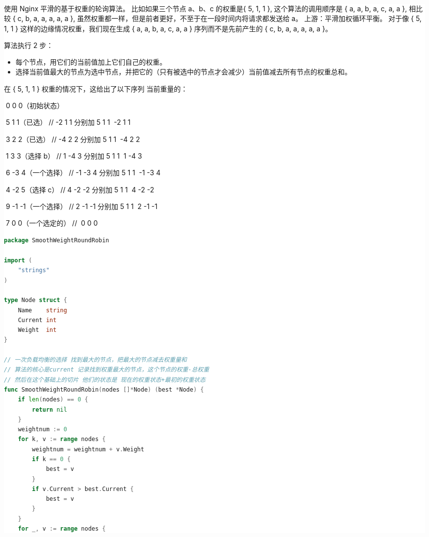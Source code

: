 使用 Nginx 平滑的基于权重的轮询算法。
比如如果三个节点 a、b、c 的权重是{ 5, 1, 1 }, 这个算法的调用顺序是 { a, a, b, a, c, a, a }, 相比较 { c, b, a, a, a, a, a }, 虽然权重都一样，但是前者更好，不至于在一段时间内将请求都发送给 a。
上游：平滑加权循环平衡。
对于像 { 5, 1, 1 } 这样的边缘情况权重，我们现在生成 { a, a, b, a, c, a, a }
序列而不是先前产生的 { c, b, a, a, a, a, a }。

算法执行 2 步：

- 每个节点，用它们的当前值加上它们自己的权重。
- 选择当前值最大的节点为选中节点，并把它的（只有被选中的节点才会减少）当前值减去所有节点的权重总和。

在 { 5, 1, 1 } 权重的情况下，这给出了以下序列
当前重量的：

​ 0 0 0（初始状态）

​ 5 1 1（已选） // -2 1 1 分别加 5 1 1
​ -2 1 1

​ 3 2 2（已选） // -4 2 2 分别加 5 1 1
​ -4 2 2

​ 1 3 3（选择 b） // 1 -4 3 分别加 5 1 1
​ 1 -4 3

​ 6 -3 4（一个选择） // -1 -3 4 分别加 5 1 1
​ -1 -3 4

​ 4 -2 5（选择 c） // 4 -2 -2 分别加 5 1 1
​ 4 -2 -2

​ 9 -1 -1（一个选择） // 2 -1 -1 分别加 5 1 1
​ 2 -1 -1

​ 7 0 0（一个选定的） //
​ 0 0 0

```go
package SmoothWeightRoundRobin

import (
    "strings"
)

type Node struct {
    Name    string
    Current int
    Weight  int
}

// 一次负载均衡的选择 找到最大的节点，把最大的节点减去权重量和
// 算法的核心是current 记录找到权重最大的节点，这个节点的权重-总权重
// 然后在这个基础上的切片 他们的状态是 现在的权重状态+最初的权重状态
func SmoothWeightRoundRobin(nodes []*Node) (best *Node) {
    if len(nodes) == 0 {
        return nil
    }
    weightnum := 0
    for k, v := range nodes {
        weightnum = weightnum + v.Weight
        if k == 0 {
            best = v
        }
        if v.Current > best.Current {
            best = v
        }
    }
    for _, v := range nodes {
```